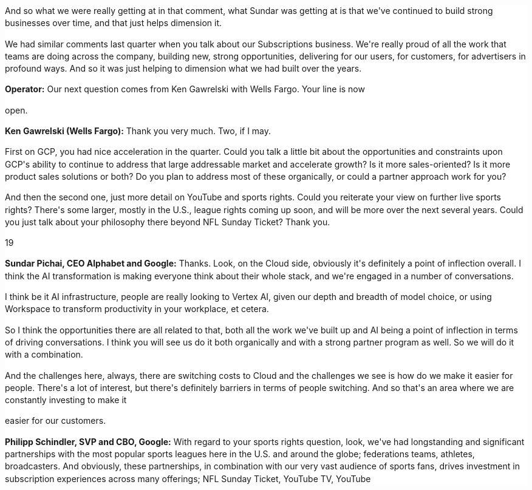 
And so what we were really getting at in that comment, what Sundar was getting at is that we've
continued to build strong businesses over time, and that just helps dimension it.


We had similar comments last quarter when you talk about our Subscriptions business. We're
really proud of all the work that teams are doing across the company, building new, strong
opportunities, delivering for our users, for customers, for advertisers in profound ways. And so it
was just helping to dimension what we had built over the years.


**Operator:** Our next question comes from Ken Gawrelski with Wells Fargo. Your line is now

open.


**Ken Gawrelski (Wells Fargo):** Thank you very much. Two, if I may.


First on GCP, you had nice acceleration in the quarter. Could you talk a little bit about the
opportunities and constraints upon GCP's ability to continue to address that large addressable
market and accelerate growth? Is it more sales-oriented? Is it more product sales solutions or
both? Do you plan to address most of these organically, or could a partner approach work for
you?


And then the second one, just more detail on YouTube and sports rights. Could you reiterate
your view on further live sports rights? There's some larger, mostly in the U.S., league rights
coming up soon, and will be more over the next several years. Could you just talk about your
philosophy there beyond NFL Sunday Ticket? Thank you.


19


**Sundar Pichai, CEO Alphabet and Google:** Thanks. Look, on the Cloud side, obviously it's
definitely a point of inflection overall. I think the AI transformation is making everyone think
about their whole stack, and we're engaged in a number of conversations.


I think be it AI infrastructure, people are really looking to Vertex AI, given our depth and breadth
of model choice, or using Workspace to transform productivity in your workplace, et cetera.


So I think the opportunities there are all related to that, both all the work we've built up and AI
being a point of inflection in terms of driving conversations. I think you will see us do it both
organically and with a strong partner program as well. So we will do it with a combination.


And the challenges here, always, there are switching costs to Cloud and the challenges we see
is how do we make it easier for people. There's a lot of interest, but there's definitely barriers in
terms of people switching. And so that's an area where we are constantly investing to make it

easier for our customers.


**Philipp Schindler, SVP and CBO, Google:** With regard to your sports rights question, look,
we've had longstanding and significant partnerships with the most popular sports leagues here
in the U.S. and around the globe; federations teams, athletes, broadcasters. And obviously,
these partnerships, in combination with our very vast audience of sports fans, drives investment
in subscription experiences across many offerings; NFL Sunday Ticket, YouTube TV, YouTube

